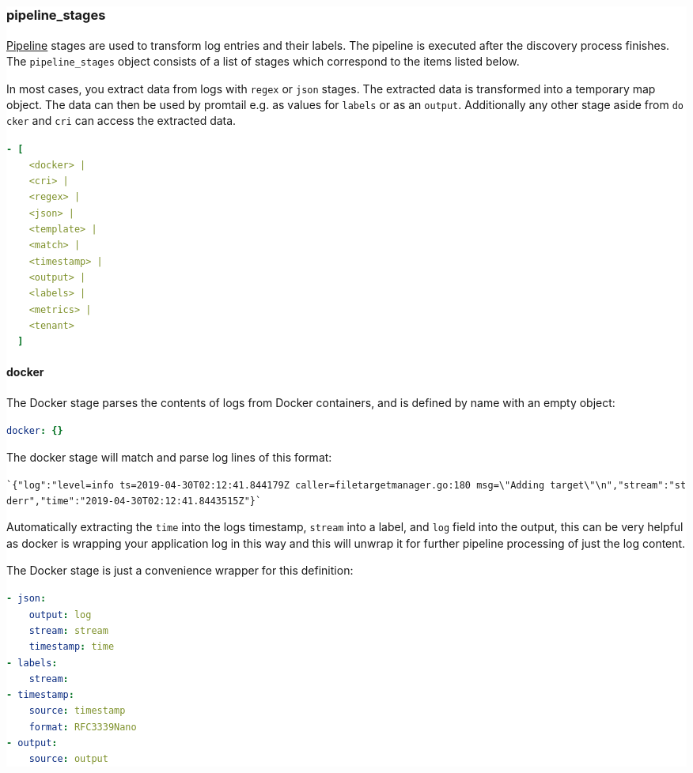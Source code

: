 ### pipeline_stages

[Pipeline](../pipelines/) stages are used to transform log entries and their labels. The pipeline is executed after the discovery process finishes. The `pipeline_stages` object consists of a list of stages which correspond to the items listed below.

In most cases, you extract data from logs with `regex` or `json` stages. The extracted data is transformed into a temporary map object. The data can then be used by promtail e.g. as values for `labels` or as an `output`. Additionally any other stage aside from `docker` and `cri` can access the extracted data.

```yaml
- [
    <docker> |
    <cri> |
    <regex> |
    <json> |
    <template> |
    <match> |
    <timestamp> |
    <output> |
    <labels> |
    <metrics> |
    <tenant>
  ]
```

#### docker

The Docker stage parses the contents of logs from Docker containers, and is defined by name with an empty object:

```yaml
docker: {}
```

The docker stage will match and parse log lines of this format:

```nohighlight
`{"log":"level=info ts=2019-04-30T02:12:41.844179Z caller=filetargetmanager.go:180 msg=\"Adding target\"\n","stream":"stderr","time":"2019-04-30T02:12:41.8443515Z"}`
```

Automatically extracting the `time` into the logs timestamp, `stream` into a label, and `log` field into the output, this can be very helpful as docker is wrapping your application log in this way and this will unwrap it for further pipeline processing of just the log content.

The Docker stage is just a convenience wrapper for this definition:

```yaml
- json:
    output: log
    stream: stream
    timestamp: time
- labels:
    stream:
- timestamp:
    source: timestamp
    format: RFC3339Nano
- output:
    source: output
```
